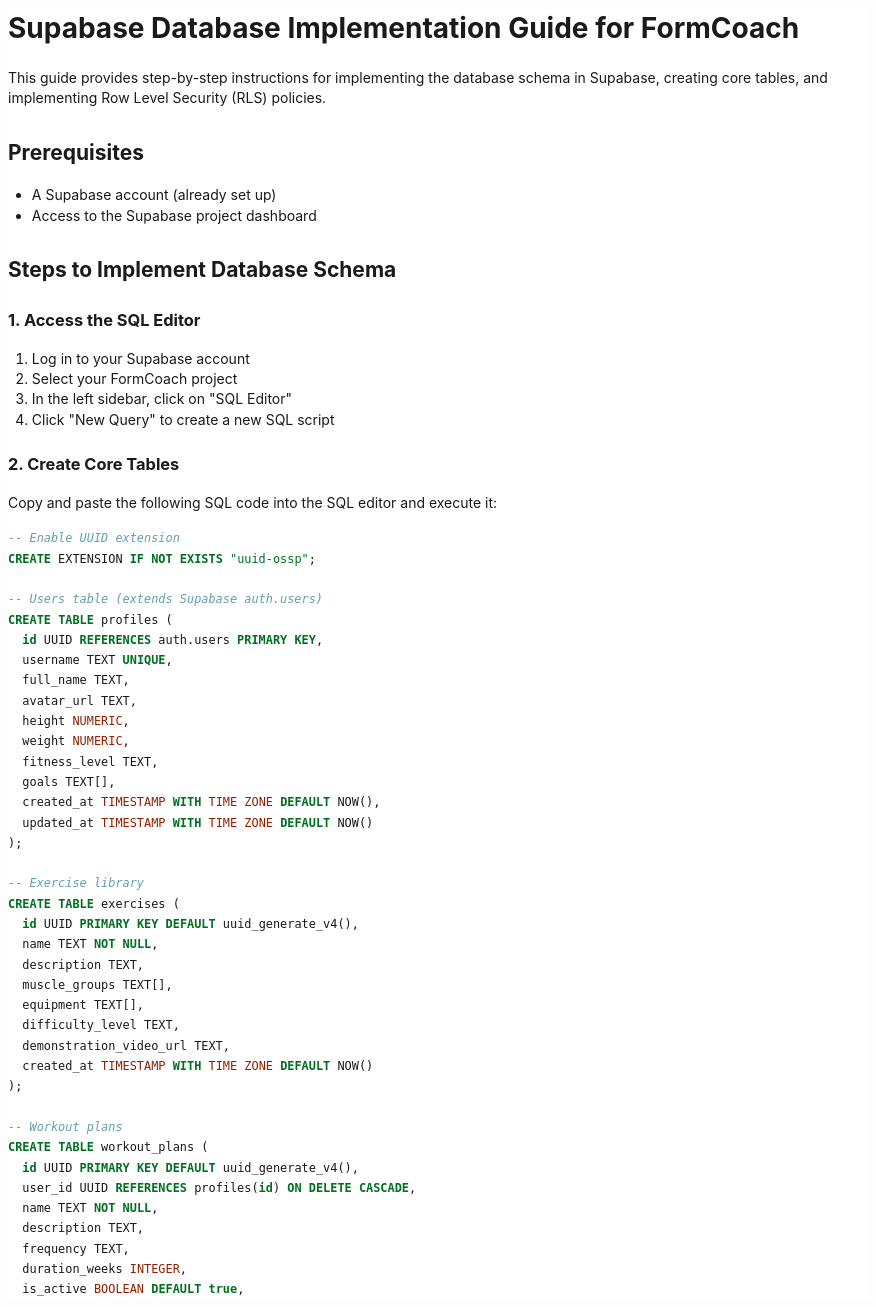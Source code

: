 # Supabase Database Implementation Guide for FormCoach

This guide provides step-by-step instructions for implementing the database schema in Supabase, creating core tables,
and implementing Row Level Security (RLS) policies.

## Prerequisites

- A Supabase account (already set up)
- Access to the Supabase project dashboard

## Steps to Implement Database Schema

### 1. Access the SQL Editor

1. Log in to your Supabase account
2. Select your FormCoach project
3. In the left sidebar, click on "SQL Editor"
4. Click "New Query" to create a new SQL script

### 2. Create Core Tables

Copy and paste the following SQL code into the SQL editor and execute it:

```sql
-- Enable UUID extension
CREATE EXTENSION IF NOT EXISTS "uuid-ossp";

-- Users table (extends Supabase auth.users)
CREATE TABLE profiles (
  id UUID REFERENCES auth.users PRIMARY KEY,
  username TEXT UNIQUE,
  full_name TEXT,
  avatar_url TEXT,
  height NUMERIC,
  weight NUMERIC,
  fitness_level TEXT,
  goals TEXT[],
  created_at TIMESTAMP WITH TIME ZONE DEFAULT NOW(),
  updated_at TIMESTAMP WITH TIME ZONE DEFAULT NOW()
);

-- Exercise library
CREATE TABLE exercises (
  id UUID PRIMARY KEY DEFAULT uuid_generate_v4(),
  name TEXT NOT NULL,
  description TEXT,
  muscle_groups TEXT[],
  equipment TEXT[],
  difficulty_level TEXT,
  demonstration_video_url TEXT,
  created_at TIMESTAMP WITH TIME ZONE DEFAULT NOW()
);

-- Workout plans
CREATE TABLE workout_plans (
  id UUID PRIMARY KEY DEFAULT uuid_generate_v4(),
  user_id UUID REFERENCES profiles(id) ON DELETE CASCADE,
  name TEXT NOT NULL,
  description TEXT,
  frequency TEXT,
  duration_weeks INTEGER,
  is_active BOOLEAN DEFAULT true,
```